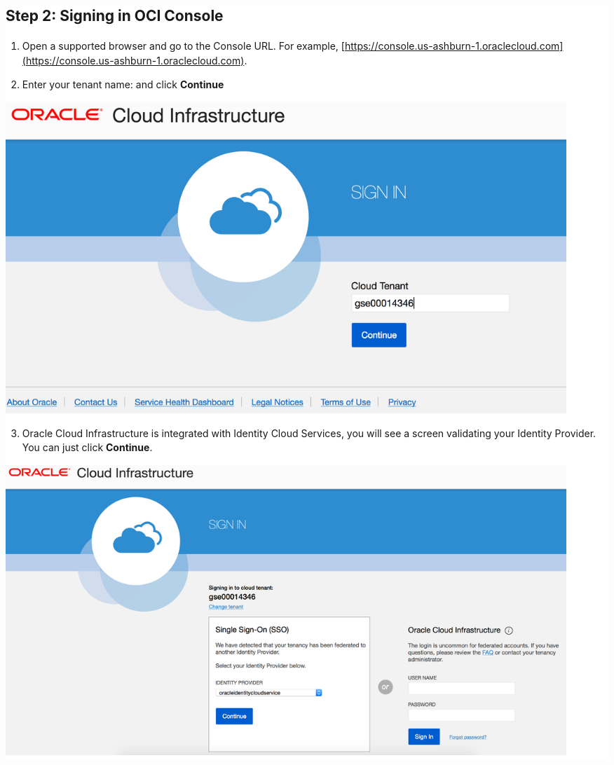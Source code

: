 ## Step 2: Signing in OCI Console

1) Open a supported browser and go to the Console URL. For example, [https://console.us-ashburn-1.oraclecloud.com](https://console.us-ashburn-1.oraclecloud.com).

2) Enter your tenant name: <Tenant> and click **Continue**

  <img width="800" alt="image001" src="https://raw.githubusercontent.com/oracle/learning-library/master/oci-library/L100-LAB/Identity_Access_Management/img/image001.png">

3) Oracle Cloud Infrastructure is integrated with Identity Cloud Services, you will see a screen validating your Identity Provider. You can just click **Continue**.

  <img width="800" alt="image001" src="https://raw.githubusercontent.com/oracle/learning-library/master/oci-library/L100-LAB/Identity_Access_Management/img/image002.png">

